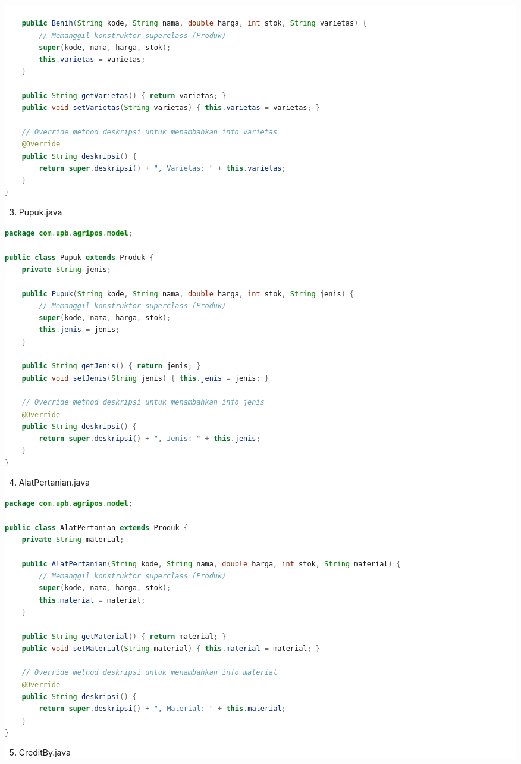 ```java

    public Benih(String kode, String nama, double harga, int stok, String varietas) {
        // Memanggil konstruktor superclass (Produk)
        super(kode, nama, harga, stok);
        this.varietas = varietas;
    }

    public String getVarietas() { return varietas; }
    public void setVarietas(String varietas) { this.varietas = varietas; }

    // Override method deskripsi untuk menambahkan info varietas
    @Override
    public String deskripsi() {
        return super.deskripsi() + ", Varietas: " + this.varietas;
    }
}
```
3. Pupuk.java
```java
package com.upb.agripos.model;

public class Pupuk extends Produk {
    private String jenis;

    public Pupuk(String kode, String nama, double harga, int stok, String jenis) {
        // Memanggil konstruktor superclass (Produk)
        super(kode, nama, harga, stok);
        this.jenis = jenis;
    }

    public String getJenis() { return jenis; }
    public void setJenis(String jenis) { this.jenis = jenis; }

    // Override method deskripsi untuk menambahkan info jenis
    @Override
    public String deskripsi() {
        return super.deskripsi() + ", Jenis: " + this.jenis;
    }
}
```
4. AlatPertanian.java
```java
package com.upb.agripos.model;

public class AlatPertanian extends Produk {
    private String material;

    public AlatPertanian(String kode, String nama, double harga, int stok, String material) {
        // Memanggil konstruktor superclass (Produk)
        super(kode, nama, harga, stok);
        this.material = material;
    }

    public String getMaterial() { return material; }
    public void setMaterial(String material) { this.material = material; }

    // Override method deskripsi untuk menambahkan info material
    @Override
    public String deskripsi() {
        return super.deskripsi() + ", Material: " + this.material;
    }
}
```
5. CreditBy.java